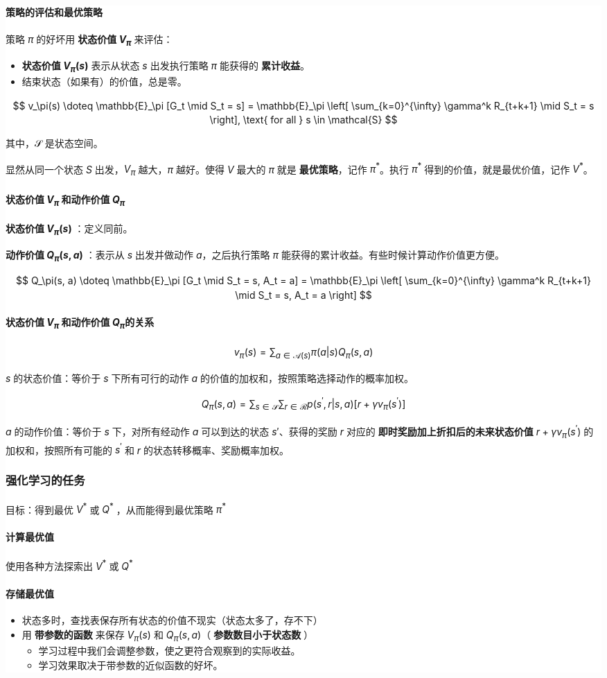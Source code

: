 #### 策略的评估和最优策略

策略 $\pi$ 的好坏用 **状态价值 $V_\pi$** 来评估：

- **状态价值 $V_\pi(s)$** 表示从状态 $s$ 出发执行策略 $\pi$ 能获得的 **累计收益**。
- 结束状态（如果有）的价值，总是零。

$$
v_\pi(s) \doteq \mathbb{E}_\pi [G_t \mid S_t = s] = \mathbb{E}_\pi \left[ \sum_{k=0}^{\infty} \gamma^k R_{t+k+1} \mid S_t = s \right], \text{ for all } s \in \mathcal{S}
$$

其中，$\mathcal{S}$ 是状态空间。

显然从同一个状态 $S$ 出发，$V_\pi$ 越大，$\pi$ 越好。使得 $V$ 最大的 $\pi$ 就是 **最优策略**，记作 $\pi^*$。执行 $\pi^*$ 得到的价值，就是最优价值，记作 $V^*$​。

#### 状态价值 $V_\pi$ 和动作价值 $Q_\pi$

**状态价值 $V_\pi(s)$** ：定义同前。

**动作价值 $Q_\pi(s, a)$** ：表示从 $s$ 出发并做动作 $a$，之后执行策略 $\pi$ 能获得的累计收益。有些时候计算动作价值更方便。

$$
Q_\pi(s, a) \doteq \mathbb{E}_\pi [G_t \mid S_t = s, A_t = a] = \mathbb{E}_\pi \left[ \sum_{k=0}^{\infty} \gamma^k R_{t+k+1} \mid S_t = s, A_t = a \right]
$$

#### 状态价值 $V_\pi$ 和动作价值 $Q_\pi$​ 的关系

$$
v_\pi(s)=\sum_{a\in\mathcal{A}(s)}\pi(a|s)Q_\pi(s,a)
$$

$s$ 的状态价值：等价于 $s$ 下所有可行的动作 $a$ 的价值的加权和，按照策略选择动作的概率加权。

$$
Q_\pi(s,a)=\sum_{s\in\mathcal{S}}\sum_{r\in\mathcal{R}}p(s^{\prime},r|s,a)[r+\gamma v_\pi(s^{\prime})]
$$

$a$ 的动作价值：等价于 $s$ 下，对所有经动作 $a$ 可以到达的状态 $s'$、获得的奖励 $r$ 对应的 **即时奖励加上折扣后的未来状态价值** $r + \gamma v_\pi(s^{\prime})$ 的加权和，按照所有可能的 $s^{\prime}$ 和 $r$​ 的状态转移概率、奖励概率加权。

### 强化学习的任务

目标：得到最优 $V^*$ 或 $Q^*$ ，从而能得到最优策略 $\pi^*$

#### 计算最优值

使用各种方法探索出 $V^*$ 或 $Q^*$

#### 存储最优值

- 状态多时，查找表保存所有状态的价值不现实（状态太多了，存不下）
- 用 **带参数的函数** 来保存 $V_\pi(s)$ 和 $Q_\pi(s, a)$（ **参数数目小于状态数** ）
  - 学习过程中我们会调整参数，使之更符合观察到的实际收益。
  - 学习效果取决于带参数的近似函数的好坏。
